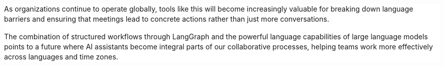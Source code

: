 As organizations continue to operate globally, tools like this will become increasingly valuable for breaking down language barriers and ensuring that meetings lead to concrete actions rather than just more conversations.

The combination of structured workflows through LangGraph and the powerful language capabilities of large language models points to a future where AI assistants become integral parts of our collaborative processes, helping teams work more effectively across languages and time zones.